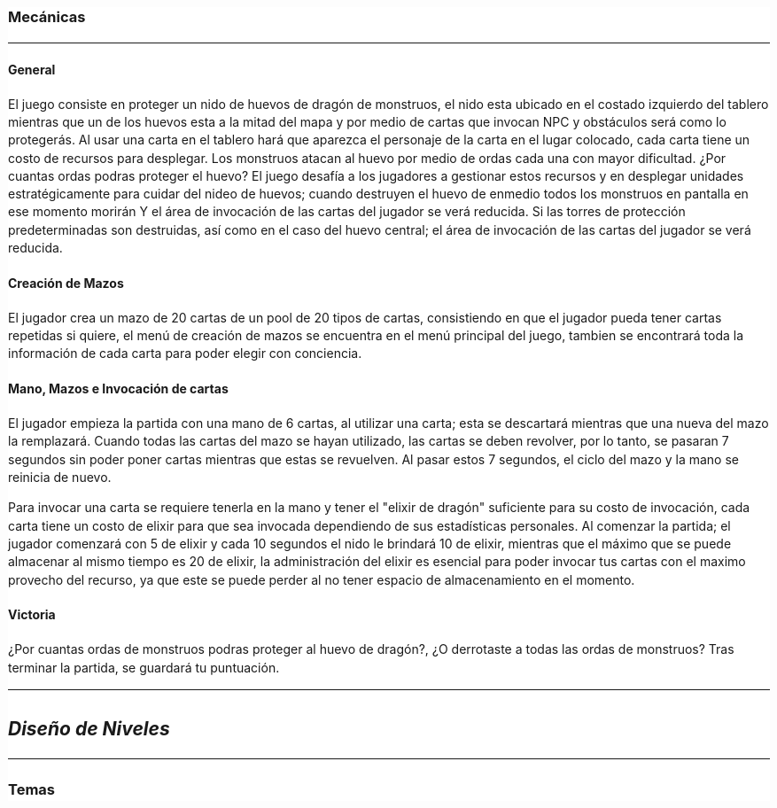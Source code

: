 ### **Mecánicas**

---

#### **General**

El juego consiste en proteger un nido de huevos de dragón de monstruos, el nido esta ubicado en el costado izquierdo del tablero mientras que un de los huevos esta a la mitad del mapa y por medio de cartas que invocan NPC y obstáculos será como lo protegerás. Al usar una carta en el tablero hará que aparezca el personaje de la carta en el lugar colocado, cada carta tiene un costo de recursos para desplegar. Los monstruos atacan al huevo por medio de ordas cada una con mayor dificultad.
¿Por cuantas ordas podras proteger el huevo?
El juego desafía a los jugadores a gestionar estos recursos y en desplegar unidades estratégicamente para cuidar del nideo de huevos; cuando destruyen el huevo de enmedio todos los monstruos en pantalla en ese momento morirán Y el área de invocación de las cartas del jugador se verá reducida. Si las torres de protección predeterminadas son destruidas, así como en el caso del huevo central; el área de invocación de las cartas del jugador se verá reducida.

#### **Creación de Mazos**

El jugador crea un mazo de 20 cartas de un pool de 20 tipos de cartas, consistiendo en que el jugador pueda tener cartas repetidas si quiere, el menú de creación de mazos se encuentra en el menú principal del juego, tambien se encontrará toda la información de cada carta para poder elegir con conciencia.

#### **Mano, Mazos e Invocación de cartas**

El jugador empieza la partida con una mano de 6 cartas, al utilizar una carta; esta se descartará mientras que una nueva del mazo la remplazará. Cuando todas las cartas del mazo se hayan utilizado, las cartas se deben revolver, por lo tanto, se pasaran 7 segundos sin poder poner cartas mientras que estas se revuelven. Al pasar estos 7 segundos, el ciclo del mazo y la mano se reinicia de nuevo.

Para invocar una carta se requiere tenerla en la mano y tener el "elixir de dragón" suficiente para su costo de invocación, cada carta tiene un costo de elixir para que sea invocada dependiendo de sus estadísticas personales. Al comenzar la partida; el jugador comenzará con 5 de elixir y cada 10 segundos el nido le brindará 10 de elixir, mientras que el máximo que se puede almacenar al mismo tiempo es 20 de elixir, la administración del elixir es esencial para poder invocar tus cartas con el maximo provecho del recurso, ya que este se puede perder al no tener espacio de almacenamiento en el momento.

#### **Victoria**

¿Por cuantas ordas de monstruos podras proteger al huevo de dragón?, ¿O derrotaste a todas las ordas de monstruos? Tras terminar la partida, se guardará tu puntuación.

---

## _Diseño de Niveles_

---

### **Temas**
